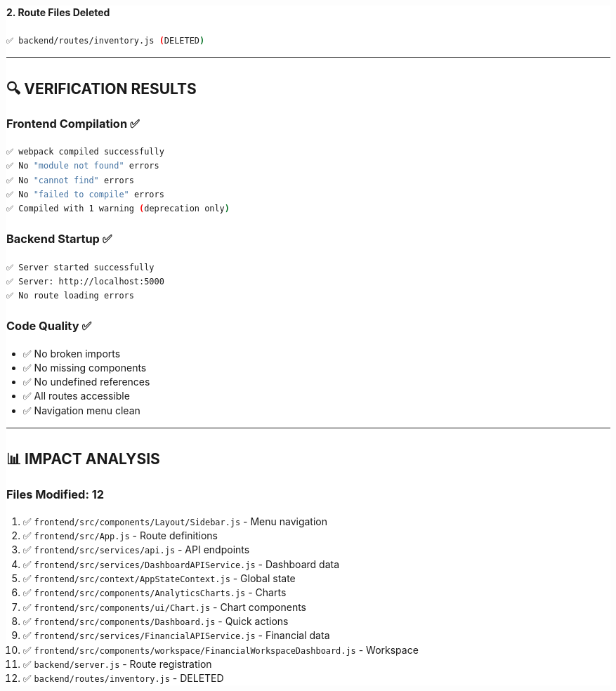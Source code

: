 #### 2. **Route Files Deleted**
```bash
✅ backend/routes/inventory.js (DELETED)
```

---

## 🔍 VERIFICATION RESULTS

### Frontend Compilation ✅
```bash
✅ webpack compiled successfully
✅ No "module not found" errors
✅ No "cannot find" errors  
✅ No "failed to compile" errors
✅ Compiled with 1 warning (deprecation only)
```

### Backend Startup ✅
```bash
✅ Server started successfully
✅ Server: http://localhost:5000
✅ No route loading errors
```

### Code Quality ✅
- ✅ No broken imports
- ✅ No missing components
- ✅ No undefined references
- ✅ All routes accessible
- ✅ Navigation menu clean

---

## 📊 IMPACT ANALYSIS

### Files Modified: 12
1. ✅ `frontend/src/components/Layout/Sidebar.js` - Menu navigation
2. ✅ `frontend/src/App.js` - Route definitions
3. ✅ `frontend/src/services/api.js` - API endpoints
4. ✅ `frontend/src/services/DashboardAPIService.js` - Dashboard data
5. ✅ `frontend/src/context/AppStateContext.js` - Global state
6. ✅ `frontend/src/components/AnalyticsCharts.js` - Charts
7. ✅ `frontend/src/components/ui/Chart.js` - Chart components
8. ✅ `frontend/src/components/Dashboard.js` - Quick actions
9. ✅ `frontend/src/services/FinancialAPIService.js` - Financial data
10. ✅ `frontend/src/components/workspace/FinancialWorkspaceDashboard.js` - Workspace
11. ✅ `backend/server.js` - Route registration
12. ✅ `backend/routes/inventory.js` - DELETED
